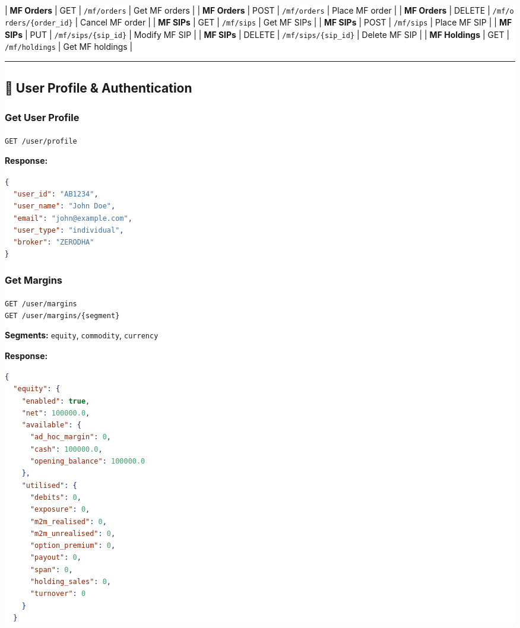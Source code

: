 | **MF Orders** | GET | `/mf/orders` | Get MF orders |
| **MF Orders** | POST | `/mf/orders` | Place MF order |
| **MF Orders** | DELETE | `/mf/orders/{order_id}` | Cancel MF order |
| **MF SIPs** | GET | `/mf/sips` | Get MF SIPs |
| **MF SIPs** | POST | `/mf/sips` | Place MF SIP |
| **MF SIPs** | PUT | `/mf/sips/{sip_id}` | Modify MF SIP |
| **MF SIPs** | DELETE | `/mf/sips/{sip_id}` | Delete MF SIP |
| **MF Holdings** | GET | `/mf/holdings` | Get MF holdings |

---

## 👤 User Profile & Authentication

### Get User Profile
```http
GET /user/profile
```

**Response:**
```json
{
  "user_id": "AB1234",
  "user_name": "John Doe",
  "email": "john@example.com",
  "user_type": "individual",
  "broker": "ZERODHA"
}
```

### Get Margins
```http
GET /user/margins
GET /user/margins/{segment}
```

**Segments:** `equity`, `commodity`, `currency`

**Response:**
```json
{
  "equity": {
    "enabled": true,
    "net": 100000.0,
    "available": {
      "ad_hoc_margin": 0,
      "cash": 100000.0,
      "opening_balance": 100000.0
    },
    "utilised": {
      "debits": 0,
      "exposure": 0,
      "m2m_realised": 0,
      "m2m_unrealised": 0,
      "option_premium": 0,
      "payout": 0,
      "span": 0,
      "holding_sales": 0,
      "turnover": 0
    }
  }
```